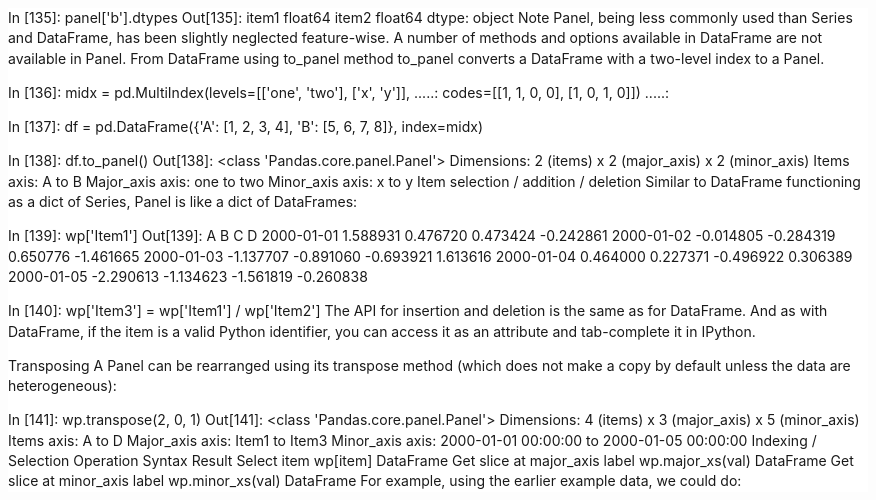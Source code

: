 In [135]: panel['b'].dtypes
Out[135]: 
item1    float64
item2    float64
dtype: object
Note Panel, being less commonly used than Series and DataFrame, has been slightly neglected feature-wise. A number of methods and options available in DataFrame are not available in Panel.
From DataFrame using to_panel method
to_panel converts a DataFrame with a two-level index to a Panel.

In [136]: midx = pd.MultiIndex(levels=[['one', 'two'], ['x', 'y']],
   .....:                      codes=[[1, 1, 0, 0], [1, 0, 1, 0]])
   .....: 

In [137]: df = pd.DataFrame({'A': [1, 2, 3, 4], 'B': [5, 6, 7, 8]}, index=midx)

In [138]: df.to_panel()
Out[138]: 
<class 'Pandas.core.panel.Panel'>
Dimensions: 2 (items) x 2 (major_axis) x 2 (minor_axis)
Items axis: A to B
Major_axis axis: one to two
Minor_axis axis: x to y
Item selection / addition / deletion
Similar to DataFrame functioning as a dict of Series, Panel is like a dict of DataFrames:

In [139]: wp['Item1']
Out[139]: 
                   A         B         C         D
2000-01-01  1.588931  0.476720  0.473424 -0.242861
2000-01-02 -0.014805 -0.284319  0.650776 -1.461665
2000-01-03 -1.137707 -0.891060 -0.693921  1.613616
2000-01-04  0.464000  0.227371 -0.496922  0.306389
2000-01-05 -2.290613 -1.134623 -1.561819 -0.260838

In [140]: wp['Item3'] = wp['Item1'] / wp['Item2']
The API for insertion and deletion is the same as for DataFrame. And as with DataFrame, if the item is a valid Python identifier, you can access it as an attribute and tab-complete it in IPython.

Transposing
A Panel can be rearranged using its transpose method (which does not make a copy by default unless the data are heterogeneous):

In [141]: wp.transpose(2, 0, 1)
Out[141]: 
<class 'Pandas.core.panel.Panel'>
Dimensions: 4 (items) x 3 (major_axis) x 5 (minor_axis)
Items axis: A to D
Major_axis axis: Item1 to Item3
Minor_axis axis: 2000-01-01 00:00:00 to 2000-01-05 00:00:00
Indexing / Selection
Operation	Syntax	Result
Select item	wp[item]	DataFrame
Get slice at major_axis label	wp.major_xs(val)	DataFrame
Get slice at minor_axis label	wp.minor_xs(val)	DataFrame
For example, using the earlier example data, we could do:
